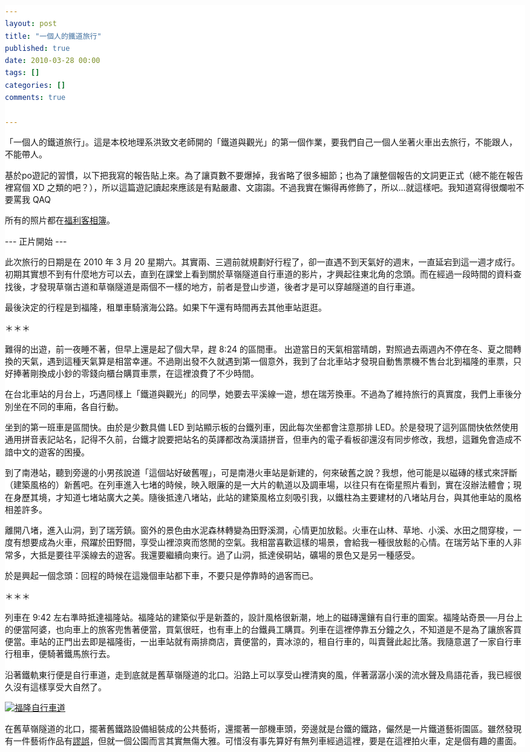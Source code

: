 ```yaml
---
layout: post
title: "一個人的鐵道旅行"
published: true
date: 2010-03-28 00:00
tags: []
categories: []
comments: true

---
```


「一個人的鐵道旅行」。這是本校地理系洪致文老師開的「鐵道與觀光」的第一個作業，要我們自己一個人坐著火車出去旅行，不能跟人，不能帶人。

基於po遊記的習慣，以下把我寫的報告貼上來。為了讓頁數不要爆掉，我省略了很多細節；也為了讓整個報告的文詞更正式（總不能在報告裡寫個 XD 之類的吧？），所以這篇遊記讀起來應該是有點嚴肅、文謅謅。不過我實在懶得再修飾了，所以...就這樣吧。我知道寫得很爛啦不要罵我 QAQ

所有的照片都在<a href="http://www.flickr.com/photos/chitsaou/sets/72157623532267427/">福利客相簿</a>。

--- 正片開始 ---

此次旅行的日期是在 2010 年 3 月 20 星期六。其實兩、三週前就規劃好行程了，卻一直遇不到天氣好的週末，一直延宕到這一週才成行。初期其實想不到有什麼地方可以去，直到在課堂上看到關於草嶺隧道自行車道的影片，才興起往東北角的念頭。而在經過一段時間的資料查找後，才發現草嶺古道和草嶺隧道是兩個不一樣的地方，前者是登山步道，後者才是可以穿越隧道的自行車道。

最後決定的行程是到福隆，租單車騎濱海公路。如果下午還有時間再去其他車站逛逛。

＊＊＊



難得的出遊，前一夜睡不著，但早上還是起了個大早，趕 8:24 的區間車。 出遊當日的天氣相當晴朗，對照過去兩週內不停在冬、夏之間轉換的天氣，遇到這種天氣算是相當幸運。不過剛出發不久就遇到第一個意外，我到了台北車站才發現自動售票機不售台北到福隆的車票，只好捧著剛換成小鈔的零錢向櫃台購買車票，在這裡浪費了不少時間。

在台北車站的月台上，巧遇同樣上「鐵道與觀光」的同學，她要去平溪線一遊，想在瑞芳換車。不過為了維持旅行的真實度，我們上車後分別坐在不同的車廂，各自行動。

坐到的第一班車是區間快。由於是少數具備 LED 到站顯示板的台鐵列車，因此每次坐都會注意那排 LED。於是發現了這列區間快依然使用通用拼音表記站名，記得不久前，台鐵才說要把站名的英譯都改為漢語拼音，但車內的電子看板卻還沒有同步修改，我想，這難免會造成不諳中文的遊客的困擾。

到了南港站，聽到旁邊的小男孩說道「這個站好破舊喔」，可是南港火車站是新建的，何來破舊之說？我想，他可能是以磁磚的樣式來評斷（建築風格的）新舊吧。在列車進入七堵的時候，映入眼廉的是一大片的軌道以及調車場，以往只有在衛星照片看到，實在沒辦法體會；現在身歷其境，才知道七堵站廣大之美。隨後抵達八堵站，此站的建築風格立刻吸引我，以鐵柱為主要建材的八堵站月台，與其他車站的風格相差許多。

離開八堵，進入山洞，到了瑞芳鎮。窗外的景色由水泥森林轉變為田野溪澗，心情更加放鬆。火車在山林、草地、小溪、水田之間穿梭，一度有想要成為火車，飛躍於田野間，享受山裡涼爽而悠閒的空氣。我相當喜歡這樣的場景，會給我一種很放鬆的心情。在瑞芳站下車的人非常多，大抵是要往平溪線去的遊客。我還要繼續向東行。過了山洞，抵達侯硐站，礦場的景色又是另一種感受。

於是興起一個念頭：回程的時候在這幾個車站都下車，不要只是停靠時的過客而已。

＊＊＊

列車在 9:42 左右準時抵達福隆站。福隆站的建築似乎是新蓋的，設計風格很新潮，地上的磁磚還鑲有自行車的圖案。福隆站奇景──月台上的便當阿婆，也向車上的旅客兜售著便當，買氣很旺，也有車上的台鐵員工購買。列車在這裡停靠五分鐘之久，不知道是不是為了讓旅客買便當。車站的正門出去即是福隆街，一出車站就有兩排商店，賣便當的，賣冰涼的，租自行車的，叫賣聲此起比落。我隨意選了一家自行車行租車，便騎著鐵馬旅行去。

沿著鐵軌東行便是自行車道，走到底就是舊草嶺隧道的北口。沿路上可以享受山裡清爽的風，伴著潺潺小溪的流水聲及鳥語花香，我已經很久沒有這樣享受大自然了。

<a title="Flickr 上 chitsaou 的 福隆自行車道" href="http://www.flickr.com/photos/chitsaou/4448167122/"><img src="http://farm5.static.flickr.com/4023/4448167122_705d29e0e8.jpg" alt="福隆自行車道" width="500" height="281" /></a>

在舊草嶺隧道的北口，擺著舊鐵路設備組裝成的公共藝術，還擺著一部機車頭，旁邊就是台鐵的鐵路，儼然是一片鐵道藝術園區。雖然發現有一件藝術作品有<a href="http://www.flickr.com/photos/chitsaou/4447401473/in/set-72157623532267427/">謬誤</a>，但就一個公園而言其實無傷大雅。可惜沒有事先算好有無列車經過這裡，要是在這裡拍火車，定是個有趣的畫面。

